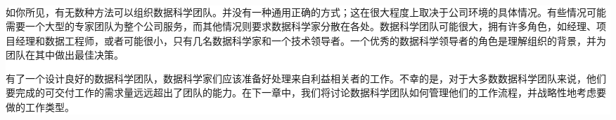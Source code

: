 如你所见，有无数种方法可以组织数据科学团队。并没有一种通用正确的方式；这在很大程度上取决于公司环境的具体情况。有些情况可能需要一个大型的专家团队为整个公司服务，而其他情况则要求数据科学家分散在各处。数据科学团队可能很大，拥有许多角色，如经理、项目经理和数据工程师，或者可能很小，只有几名数据科学家和一个技术领导者。一个优秀的数据科学领导者的角色是理解组织的背景，并为团队在其中做出最佳决策。

有了一个设计良好的数据科学团队，数据科学家们应该准备好处理来自利益相关者的工作。不幸的是，对于大多数数据科学团队来说，他们要完成的可交付工作的需求量远远超出了团队的能力。在下一章中，我们将讨论数据科学团队如何管理他们的工作流程，并战略性地考虑要做的工作类型。
